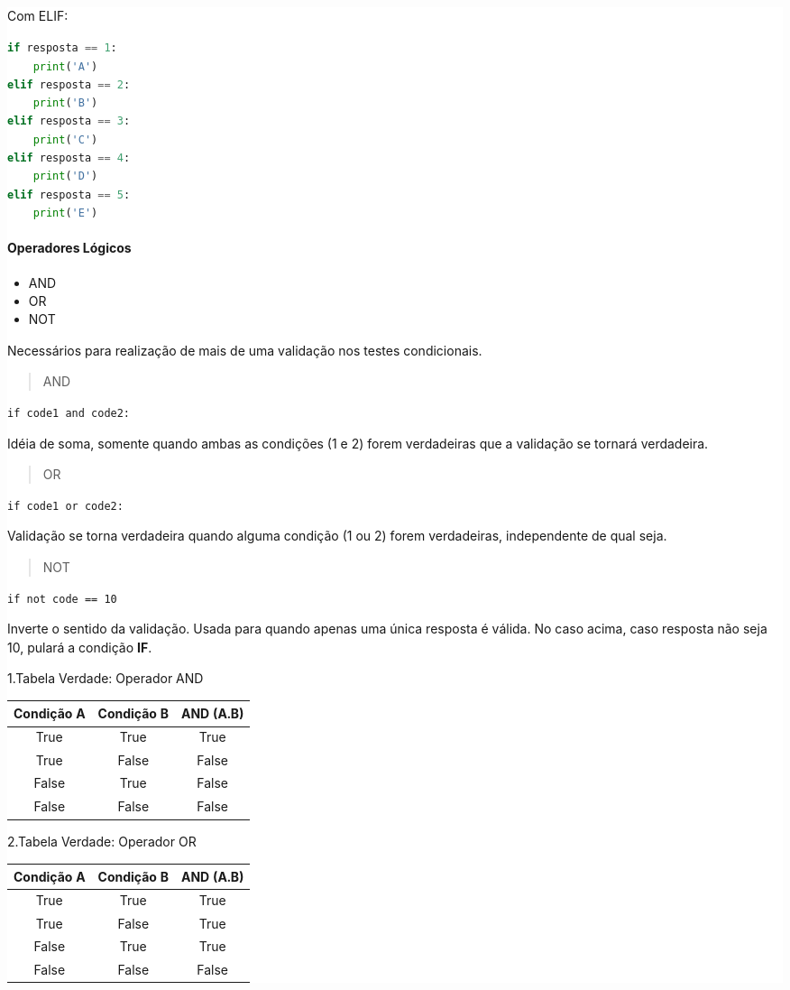 Com ELIF:
```python
if resposta == 1:
    print('A')
elif resposta == 2:
    print('B')
elif resposta == 3:
    print('C')
elif resposta == 4:
    print('D')
elif resposta == 5:
    print('E')
```
#### Operadores Lógicos

* AND
* OR
* NOT

Necessários para realização de mais de uma validação nos testes condicionais.

>AND

`if code1 and code2:`

Idéia de soma, somente quando ambas as condições (1 e 2) forem verdadeiras que a validação se tornará verdadeira.

>OR

`if code1 or code2:`

Validação se torna verdadeira quando alguma condição (1 ou 2) forem verdadeiras, independente de qual seja.

>NOT 

`if not code == 10`

 Inverte o sentido da validação. Usada para quando apenas uma única resposta é válida. No caso acima, caso resposta não 
 seja 10, pulará a condição **IF**.
 
1.Tabela Verdade: Operador AND

Condição A|Condição B|AND (A.B)
:--------:|:--------:|:-------:|
True      |True      |True
True      |False     |False
False     |True      |False
False     |False     |False
 
2.Tabela Verdade: Operador OR

Condição A|Condição B|AND (A.B)
:--------:|:--------:|:-------:|
True      |True      |True
True      |False     |True
False     |True      |True
False     |False     |False 
